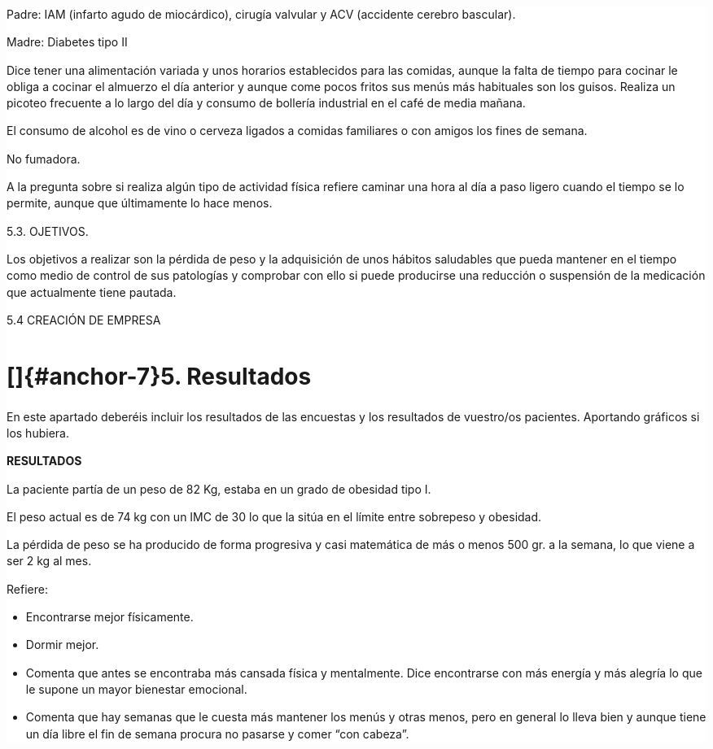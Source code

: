 Padre: IAM (infarto agudo de miocárdico), cirugía valvular y ACV
(accidente cerebro bascular).

Madre: Diabetes tipo II

Dice tener una alimentación variada y unos horarios establecidos para
las comidas, aunque la falta de tiempo para cocinar le obliga a cocinar
el almuerzo el día anterior y aunque come pocos fritos sus menús más
habituales son los guisos. Realiza un picoteo frecuente a lo largo del
día y consumo de bollería industrial en el café de media mañana.

 El consumo de alcohol es de vino o cerveza ligados a comidas familiares
o con amigos los fines de semana.

 No fumadora.

A la pregunta sobre si realiza algún tipo de actividad física refiere
caminar una hora al día a paso ligero cuando el tiempo se lo permite,
aunque que últimamente lo hace menos.

5.3. OJETIVOS.

Los objetivos a realizar son la pérdida de peso y la adquisición de unos
hábitos saludables que pueda mantener en el tiempo como medio de control
de sus patologías y comprobar con ello si puede producirse una reducción
o suspensión de la medicación que actualmente tiene pautada.

5.4 CREACIÓN DE EMPRESA

[]{#anchor-7}5. Resultados
==========================

En este apartado deberéis incluir los resultados de las encuestas y los
resultados de vuestro/os pacientes. Aportando gráficos si los hubiera.

**RESULTADOS**

La paciente partía de un peso de 82 Kg, estaba en un grado de obesidad
tipo I.

El peso actual es de 74 kg con un IMC de 30 lo que la sitúa en el límite
entre sobrepeso y obesidad.

La pérdida de peso se ha producido de forma progresiva y casi matemática
de más o menos 500 gr. a la semana, lo que viene a ser 2 kg al mes.

Refiere:

- Encontrarse mejor físicamente.

- Dormir mejor.

- Comenta que antes se encontraba más cansada física y mentalmente. Dice
encontrarse con más energía y más alegría lo que le supone un mayor
bienestar emocional.

- Comenta que hay semanas que le cuesta más mantener los menús y otras
menos, pero en general lo lleva bien y aunque tiene un día libre el fin
de semana procura no pasarse y comer “con cabeza”.

